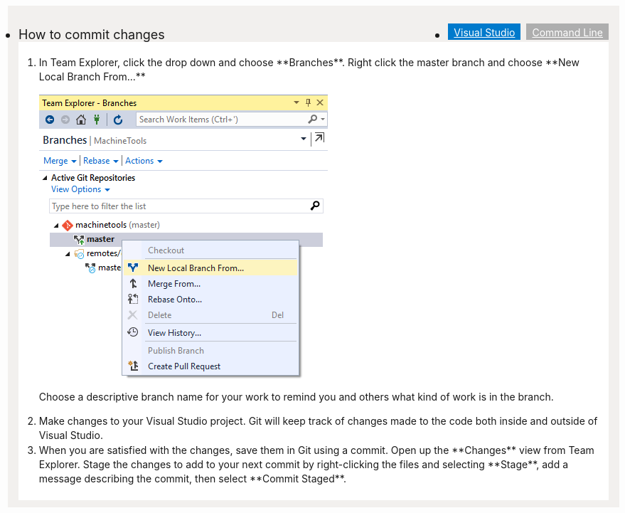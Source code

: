 <div style="background-color: #f2f0ee;padding-top:10px;padding-bottom:10px;">
<ul class="nav nav-pills" style="padding-right:15px;padding-left:15px;padding-bottom:5px;vertical-align:top;font-size:18px;">
<li style="float:left;" data-toggle="collapse" data-target="#changeexample1">How to commit changes</li>
<li style="float: right;"><a style="max-width: 374px;min-width: 120px;vertical-align: top;background-color:#AEAEAE;margin: 0px 0px 0px 8px;min-width:90px;color: #fff;border: solid 2px #AEAEAE;border-radius: 0;padding: 2px 6px 0px 6px;outline-style:none;height:32px;font-size:14px;font-weight:400" data-toggle="pill" href="#cmdline1">Command Line</a></li>
<li class="active" style="float: right"><a style="max-width: 374px;min-width: 120px;vertical-align: top;background-color:#007acc;margin: 0px 0px 0px 0px;min-width:90px;color: #fff;border: solid 2px #007acc;border-radius: 0;padding: 2px 6px 0px 6px;outline-style:none;height:32px;font-size:14px;font-weight:400" data-toggle="pill" href="#vs1">Visual Studio</a></li>
</ul>

<div id="changeexample1" class="tab-content collapse in fade" style="background-color: #ffffff;margin-left: 15px;margin-right:15px;padding: 5px 5px 5px 5px;">
<div id="vs1" class="tab-pane fade in active">
<ol>
<li> In Team Explorer, click the drop down and choose **Branches**. Right click the master branch and choose **New Local Branch From...**    

  ![Creating a Local Branch off the Master branch in Visual Studio](_shared/_img/newVSBranch.png)  
Choose a descriptive branch name for your work to remind you and others what kind of work is in the branch. 
<li> Make changes to your Visual Studio project. Git will keep track of changes made to the code both inside and outside of Visual Studio.
<li> When you are satisfied with the changes, save them in Git using a commit. Open up the 
**Changes** view from Team Explorer. Stage the changes to add to your next commit by right-clicking the files and selecting **Stage**, add a message describing the commit, then select **Commit Staged**.    
 